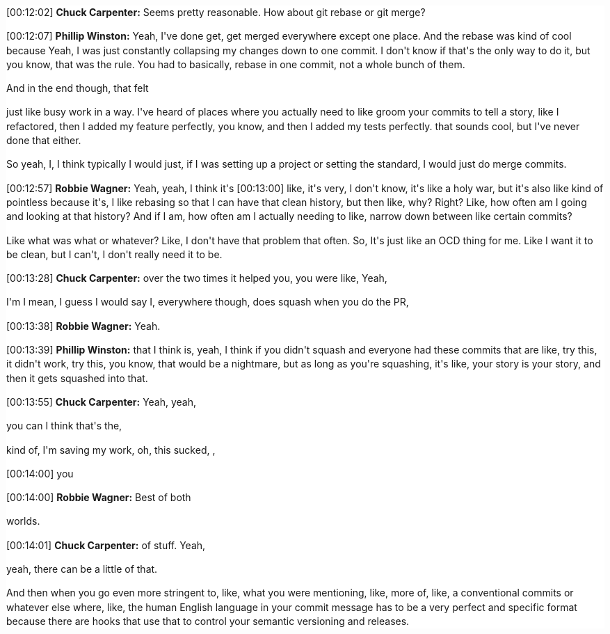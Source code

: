 [00:12:02] **Chuck Carpenter:** Seems pretty reasonable. How about git rebase or
git merge?

[00:12:07] **Phillip Winston:** Yeah, I've done get, get merged everywhere
except one place. And the rebase was kind of cool because Yeah, I was just
constantly collapsing my changes down to one commit. I don't know if that's the
only way to do it, but you know, that was the rule. You had to basically, rebase
in one commit, not a whole bunch of them.

And in the end though, that felt

just like busy work in a way. I've heard of places where you actually need to
like groom your commits to tell a story, like I refactored, then I added my
feature perfectly, you know, and then I added my tests perfectly. that sounds
cool, but I've never done that either.

So yeah, I, I think typically I would just, if I was setting up a project or
setting the standard, I would just do merge commits.

[00:12:57] **Robbie Wagner:** Yeah, yeah, I think it's [00:13:00] like, it's
very, I don't know, it's like a holy war, but it's also like kind of pointless
because it's, I like rebasing so that I can have that clean history, but then
like, why? Right? Like, how often am I going and looking at that history? And if
I am, how often am I actually needing to like, narrow down between like certain
commits?

Like what was what or whatever? Like, I don't have that problem that often. So,
It's just like an OCD thing for me. Like I want it to be clean, but I can't, I
don't really need it to be.

[00:13:28] **Chuck Carpenter:** over the two times it helped you, you were like,
Yeah,

I'm I mean, I guess I would say I, everywhere though, does squash when you do
the PR,

[00:13:38] **Robbie Wagner:** Yeah.

[00:13:39] **Phillip Winston:** that I think is, yeah, I think if you didn't
squash and everyone had these commits that are like, try this, it didn't work,
try this, you know, that would be a nightmare, but as long as you're squashing,
it's like, your story is your story, and then it gets squashed into that.

[00:13:55] **Chuck Carpenter:** Yeah, yeah,

you can I think that's the,

kind of, I'm saving my work, oh, this sucked, ,

[00:14:00] you

[00:14:00] **Robbie Wagner:** Best of both

worlds.

[00:14:01] **Chuck Carpenter:** of stuff. Yeah,

yeah, there can be a little of that.

And then when you go even more stringent to, like, what you were mentioning,
like, more of, like, a conventional commits or whatever else where, like, the
human English language in your commit message has to be a very perfect and
specific format because there are hooks that use that to control your semantic
versioning and releases.
